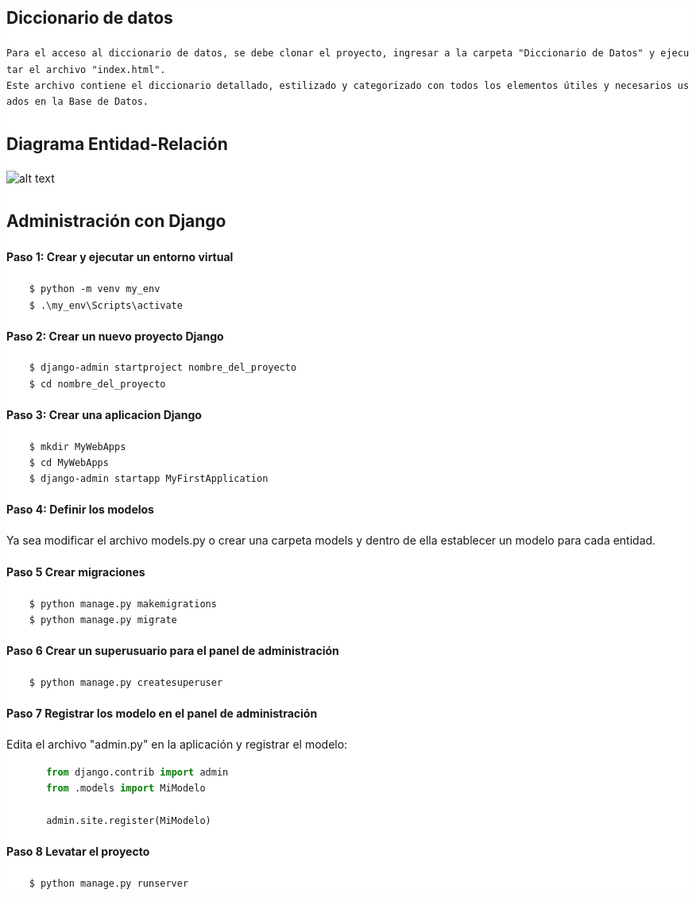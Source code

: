 ##  Diccionario de datos

    Para el acceso al diccionario de datos, se debe clonar el proyecto, ingresar a la carpeta "Diccionario de Datos" y ejecutar el archivo "index.html".
    Este archivo contiene el diccionario detallado, estilizado y categorizado con todos los elementos útiles y necesarios usados en la Base de Datos.

##  Diagrama Entidad-Relación
![alt text](https://www.notion.so/image/https%3A%2F%2Fprod-files-secure.s3.us-west-2.amazonaws.com%2Ffeb49bee-9cd1-4bcb-a0dd-c7dca6a650ae%2Fd6aae043-343e-4d6b-95aa-c58fffddd7c0%2FUntitled.png?table=block&id=3d388a59-af5b-4ea6-aa9d-2a90a5e05c08&spaceId=feb49bee-9cd1-4bcb-a0dd-c7dca6a650ae&width=2000&userId=0aa2e18a-586b-40e8-b6c6-1959f35888d8&cache=v2)
    

##  Administración con Django
#### Paso 1: Crear y ejecutar un entorno virtual 
        $ python -m venv my_env
        $ .\my_env\Scripts\activate
        
#### Paso 2: Crear un nuevo proyecto Django
        $ django-admin startproject nombre_del_proyecto
        $ cd nombre_del_proyecto

#### Paso 3: Crear una aplicacion Django
        $ mkdir MyWebApps
        $ cd MyWebApps
        $ django-admin startapp MyFirstApplication
    
#### Paso 4: Definir los modelos
Ya sea modificar el archivo models.py o crear una carpeta models y dentro de ella establecer un modelo para cada entidad.
    
#### Paso 5 Crear migraciones
        $ python manage.py makemigrations
        $ python manage.py migrate

#### Paso 6 Crear un superusuario para el panel de administración
        $ python manage.py createsuperuser

#### Paso 7  Registrar los modelo en el panel de administración
Edita el archivo "admin.py" en la aplicación y registrar el modelo:
        
 ```python
        from django.contrib import admin
        from .models import MiModelo
        
        admin.site.register(MiModelo)
```
#### Paso 8 Levatar el proyecto
        $ python manage.py runserver
        